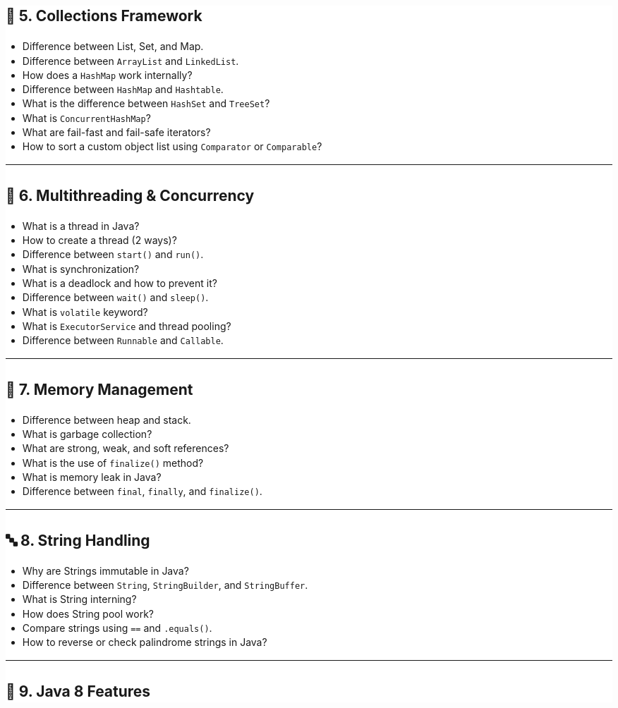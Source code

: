 
## 🧮 5. **Collections Framework**

* Difference between List, Set, and Map.
* Difference between `ArrayList` and `LinkedList`.
* How does a `HashMap` work internally?
* Difference between `HashMap` and `Hashtable`.
* What is the difference between `HashSet` and `TreeSet`?
* What is `ConcurrentHashMap`?
* What are fail-fast and fail-safe iterators?
* How to sort a custom object list using `Comparator` or `Comparable`?

---

## 🧵 6. **Multithreading & Concurrency**

* What is a thread in Java?
* How to create a thread (2 ways)?
* Difference between `start()` and `run()`.
* What is synchronization?
* What is a deadlock and how to prevent it?
* Difference between `wait()` and `sleep()`.
* What is `volatile` keyword?
* What is `ExecutorService` and thread pooling?
* Difference between `Runnable` and `Callable`.

---

## 💾 7. **Memory Management**

* Difference between heap and stack.
* What is garbage collection?
* What are strong, weak, and soft references?
* What is the use of `finalize()` method?
* What is memory leak in Java?
* Difference between `final`, `finally`, and `finalize()`.

---

## 🔤 8. **String Handling**

* Why are Strings immutable in Java?
* Difference between `String`, `StringBuilder`, and `StringBuffer`.
* What is String interning?
* How does String pool work?
* Compare strings using `==` and `.equals()`.
* How to reverse or check palindrome strings in Java?

---

## 🧩 9. **Java 8 Features**
